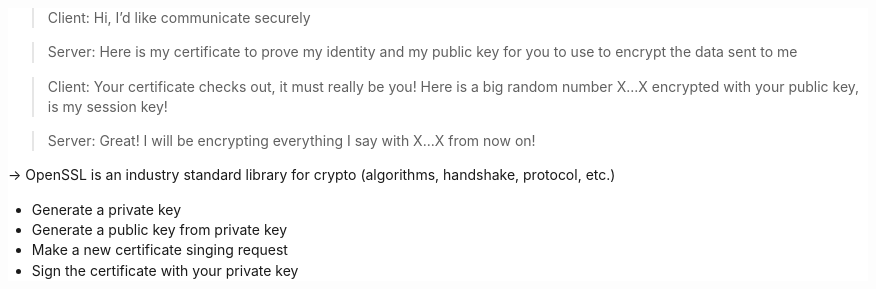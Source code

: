 > Client: Hi, I’d like communicate securely

> Server: Here is my certificate to prove my identity and my public key for you to use to encrypt the data sent to me

> Client: Your certificate checks out, it must really be you! Here is a big random number X...X encrypted with your public key, is my session key!

> Server: Great! I will be encrypting everything I say with X...X from now on!

→ OpenSSL is an industry standard library for crypto (algorithms, handshake, protocol, etc.)

- Generate a private key
- Generate a public key from private key
- Make a new certificate singing request
- Sign the certificate with your private key